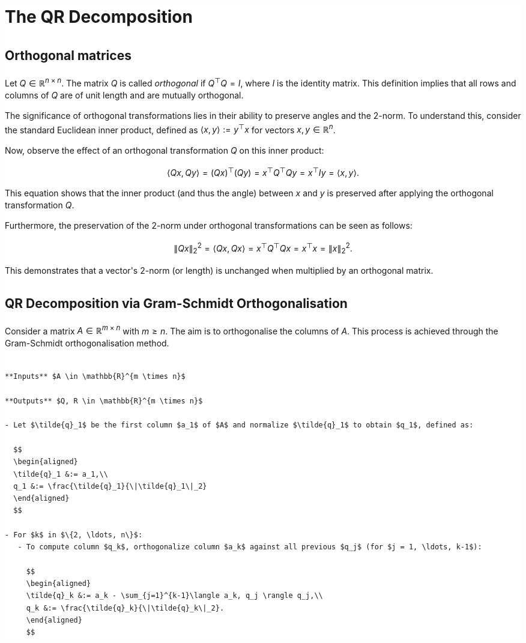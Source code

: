# The QR Decomposition

## Orthogonal matrices

Let $Q \in \mathbb{R}^{n \times n}$. The matrix $Q$ is called *orthogonal* if $Q^\top Q = I$, where $I$ is the identity matrix. This definition implies that all rows and columns of $Q$ are of unit length and are mutually orthogonal.

The significance of orthogonal transformations lies in their ability to preserve angles and the 2-norm. To understand this, consider the standard Euclidean inner product, defined as $\langle x, y \rangle := y^\top x$ for vectors $x, y \in \mathbb{R}^n$.

Now, observe the effect of an orthogonal transformation $Q$ on this inner product:

$$
\langle Qx, Qy \rangle = (Qx)^\top (Qy) = x^\top Q^\top Qy = x^\top Iy = \langle x, y \rangle.
$$

This equation shows that the inner product (and thus the angle) between $x$ and $y$ is preserved after applying the orthogonal transformation $Q$.

Furthermore, the preservation of the 2-norm under orthogonal transformations can be seen as follows:

$$
\|Qx\|_2^2 = \langle Qx, Qx \rangle = x^\top Q^\top Qx = x^\top x = \|x\|_2^2.
$$

This demonstrates that a vector's 2-norm (or length) is unchanged when multiplied by an orthogonal matrix.

## QR Decomposition via Gram-Schmidt Orthogonalisation

Consider a matrix $A \in \mathbb{R}^{m \times n}$ with $m \geq n$. The aim is to orthogonalise the columns of $A$. This process is achieved through the Gram-Schmidt orthogonalisation method.

```{prf:algorithm} Gram-Schmidt Orthogonalisation

**Inputs** $A \in \mathbb{R}^{m \times n}$

**Outputs** $Q, R \in \mathbb{R}^{m \times n}$

- Let $\tilde{q}_1$ be the first column $a_1$ of $A$ and normalize $\tilde{q}_1$ to obtain $q_1$, defined as:
  
  $$
  \begin{aligned} 
  \tilde{q}_1 &:= a_1,\\
  q_1 &:= \frac{\tilde{q}_1}{\|\tilde{q}_1\|_2}
  \end{aligned}
  $$
  
- For $k$ in $\{2, \ldots, n\}$:
   - To compute column $q_k$, orthogonalize column $a_k$ against all previous $q_j$ (for $j = 1, \ldots, k-1$):
     
     $$
     \begin{aligned}
     \tilde{q}_k &:= a_k - \sum_{j=1}^{k-1}\langle a_k, q_j \rangle q_j,\\
     q_k &:= \frac{\tilde{q}_k}{\|\tilde{q}_k\|_2}.
     \end{aligned}
     $$
```
